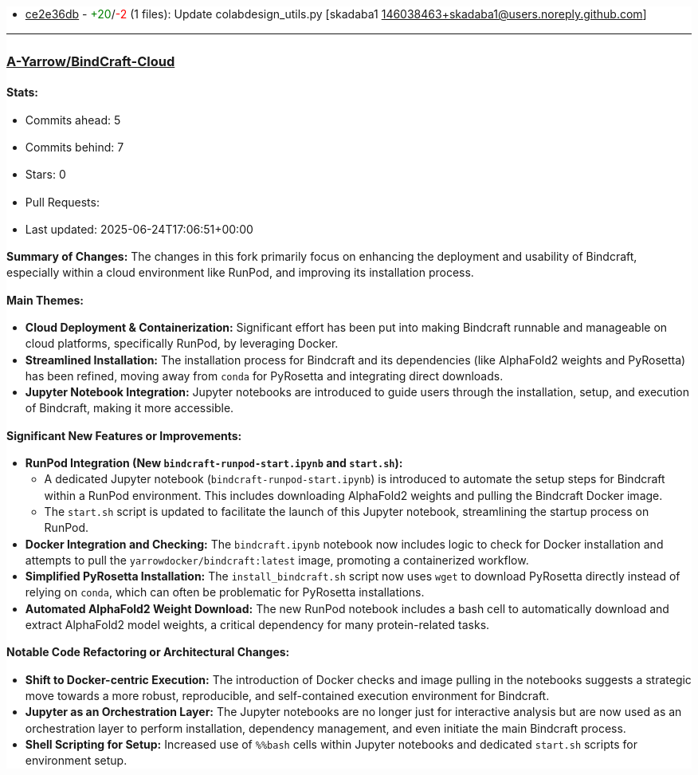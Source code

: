 - [ce2e36db](/commit/ce2e36dba28acf93425bcc830b29b1367f98240b) - <span style="color:green">+20</span>/<span style="color:red">-2</span> (1 files): Update colabdesign_utils.py [skadaba1 <146038463+skadaba1@users.noreply.github.com>]


---

### [A-Yarrow/BindCraft-Cloud](https://github.com/A-Yarrow/BindCraft-Cloud)

**Stats:**
- Commits ahead: 5
- Commits behind: 7
- Stars: 0

- Pull Requests:


- Last updated: 2025-06-24T17:06:51+00:00

**Summary of Changes:**
The changes in this fork primarily focus on enhancing the deployment and usability of Bindcraft, especially within a cloud environment like RunPod, and improving its installation process.

**Main Themes:**

*   **Cloud Deployment & Containerization:** Significant effort has been put into making Bindcraft runnable and manageable on cloud platforms, specifically RunPod, by leveraging Docker.
*   **Streamlined Installation:** The installation process for Bindcraft and its dependencies (like AlphaFold2 weights and PyRosetta) has been refined, moving away from `conda` for PyRosetta and integrating direct downloads.
*   **Jupyter Notebook Integration:** Jupyter notebooks are introduced to guide users through the installation, setup, and execution of Bindcraft, making it more accessible.

**Significant New Features or Improvements:**

*   **RunPod Integration (New `bindcraft-runpod-start.ipynb` and `start.sh`):**
    *   A dedicated Jupyter notebook (`bindcraft-runpod-start.ipynb`) is introduced to automate the setup steps for Bindcraft within a RunPod environment. This includes downloading AlphaFold2 weights and pulling the Bindcraft Docker image.
    *   The `start.sh` script is updated to facilitate the launch of this Jupyter notebook, streamlining the startup process on RunPod.
*   **Docker Integration and Checking:** The `bindcraft.ipynb` notebook now includes logic to check for Docker installation and attempts to pull the `yarrowdocker/bindcraft:latest` image, promoting a containerized workflow.
*   **Simplified PyRosetta Installation:** The `install_bindcraft.sh` script now uses `wget` to download PyRosetta directly instead of relying on `conda`, which can often be problematic for PyRosetta installations.
*   **Automated AlphaFold2 Weight Download:** The new RunPod notebook includes a bash cell to automatically download and extract AlphaFold2 model weights, a critical dependency for many protein-related tasks.

**Notable Code Refactoring or Architectural Changes:**

*   **Shift to Docker-centric Execution:** The introduction of Docker checks and image pulling in the notebooks suggests a strategic move towards a more robust, reproducible, and self-contained execution environment for Bindcraft.
*   **Jupyter as an Orchestration Layer:** The Jupyter notebooks are no longer just for interactive analysis but are now used as an orchestration layer to perform installation, dependency management, and even initiate the main Bindcraft process.
*   **Shell Scripting for Setup:** Increased use of `%%bash` cells within Jupyter notebooks and dedicated `start.sh` scripts for environment setup.
